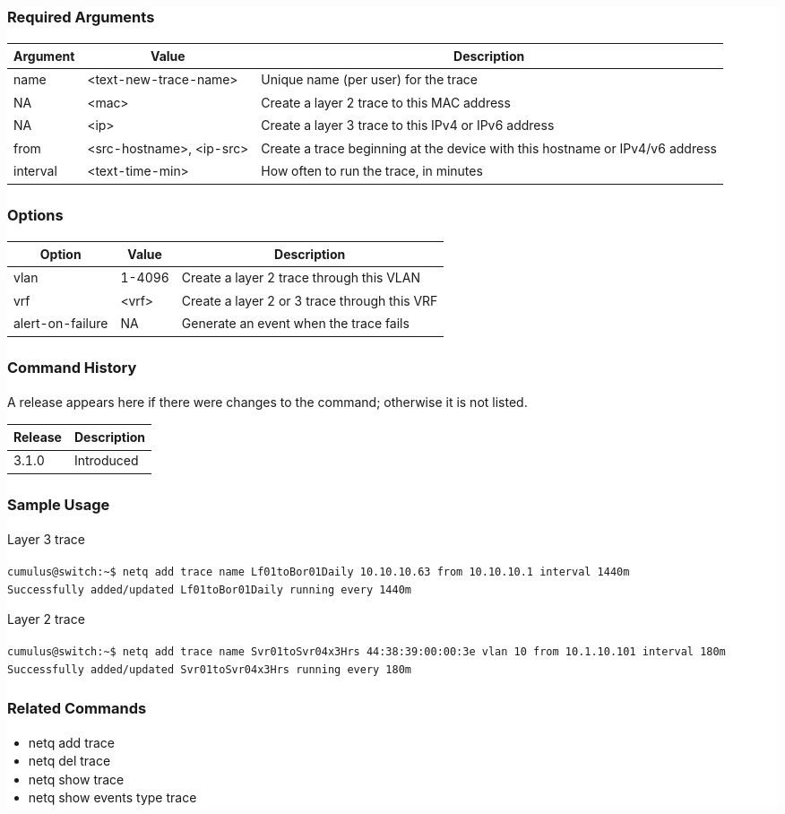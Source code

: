 ### Required Arguments

| Argument | Value | Description |
| ---- | ---- | ---- |
| name | \<text-new-trace-name\> | Unique name (per user) for the trace |
| NA | \<mac\> | Create a layer 2 trace to this MAC address |
| NA | \<ip\> | Create a layer 3 trace to this IPv4 or IPv6 address |
| from | \<src-hostname\>, \<ip-src\> | Create a trace beginning at the device with this hostname or IPv4/v6 address |
| interval | \<text-time-min\> | How often to run the trace, in minutes |

### Options

| Option | Value | Description |
| ---- | ---- | ---- |
| vlan | 1-4096 | Create a layer 2 trace through this VLAN |
| vrf | \<vrf\> | Create a layer 2 or 3 trace through this VRF |
| alert-on-failure | NA | Generate an event when the trace fails |

### Command History

A release appears here if there were changes to the command; otherwise it is not listed.

| Release | Description |
| ---- | ---- |
| 3.1.0 | Introduced |

### Sample Usage

Layer 3 trace

```
cumulus@switch:~$ netq add trace name Lf01toBor01Daily 10.10.10.63 from 10.10.10.1 interval 1440m
Successfully added/updated Lf01toBor01Daily running every 1440m
```

Layer 2 trace

```
cumulus@switch:~$ netq add trace name Svr01toSvr04x3Hrs 44:38:39:00:00:3e vlan 10 from 10.1.10.101 interval 180m
Successfully added/updated Svr01toSvr04x3Hrs running every 180m
```

### Related Commands

- netq add trace
- netq del trace
- netq show trace
- netq show events type trace
